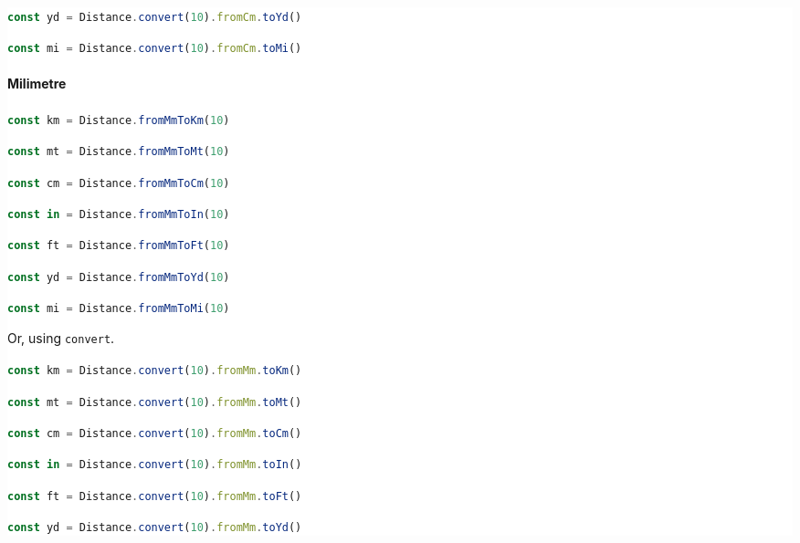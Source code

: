 ```javascript
const yd = Distance.convert(10).fromCm.toYd()
```

```javascript
const mi = Distance.convert(10).fromCm.toMi()
```

#### Milimetre

```javascript
const km = Distance.fromMmToKm(10)
```

```javascript
const mt = Distance.fromMmToMt(10)
```

```javascript
const cm = Distance.fromMmToCm(10)
```

```javascript
const in = Distance.fromMmToIn(10)
```

```javascript
const ft = Distance.fromMmToFt(10)
```

```javascript
const yd = Distance.fromMmToYd(10)
```

```javascript
const mi = Distance.fromMmToMi(10)
```

Or, using `convert`.

```javascript
const km = Distance.convert(10).fromMm.toKm()
```

```javascript
const mt = Distance.convert(10).fromMm.toMt()
```

```javascript
const cm = Distance.convert(10).fromMm.toCm()
```

```javascript
const in = Distance.convert(10).fromMm.toIn()
```

```javascript
const ft = Distance.convert(10).fromMm.toFt()
```

```javascript
const yd = Distance.convert(10).fromMm.toYd()
```
